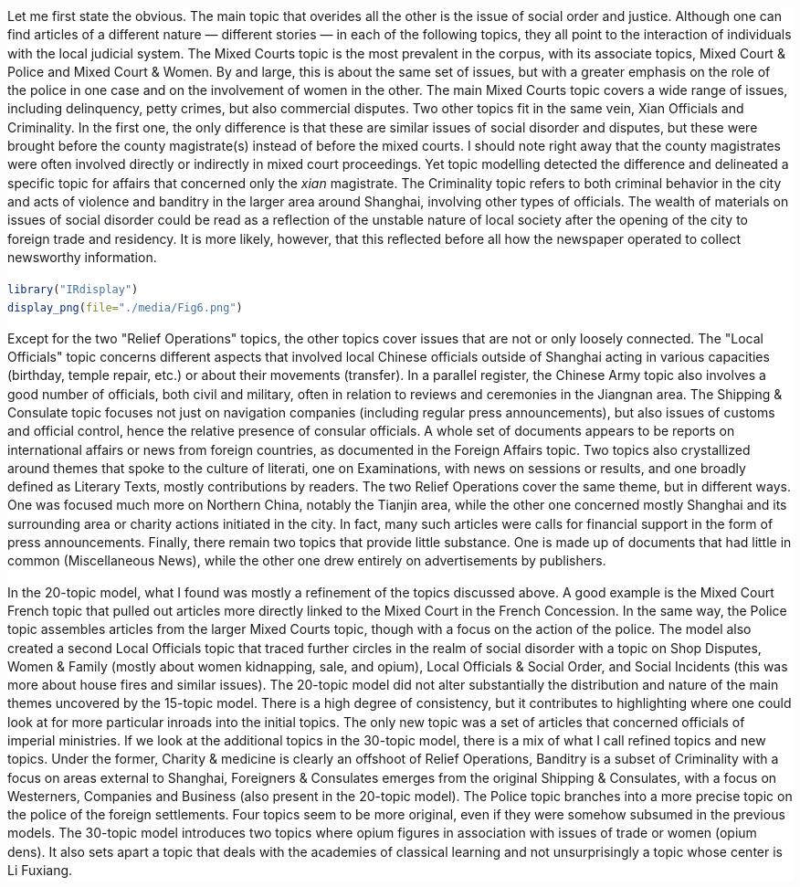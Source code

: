 Let me first state the obvious. The main topic that overides all the other is the issue of social order and justice. Although one can find articles of a different nature — different stories — in each of the following topics, they all point to the interaction of individuals with the local judicial system. The Mixed Courts topic is the most prevalent in the corpus, with its associate topics, Mixed Court & Police and Mixed Court & Women. By and large, this is about the same set of issues, but with a greater emphasis on the role of the police in one case and on the involvement of women in the other. The main Mixed Courts topic covers a wide range of issues, including delinquency, petty crimes, but also commercial disputes. Two other topics fit in the same vein, Xian Officials and Criminality. In the first one, the only difference is that these are similar issues of social disorder and disputes, but these were brought before the county magistrate(s) instead of before the mixed courts. I should note right away that the county magistrates were often involved directly or indirectly in mixed court proceedings. Yet topic modelling detected the difference and delineated a specific topic for affairs that concerned only the *xian* magistrate. The Criminality topic refers to both criminal behavior in the city and acts of violence and banditry in the larger area around Shanghai, involving other types of officials. The wealth of materials on issues of social disorder could be read as a reflection of the unstable nature of local society after the opening of the city to foreign trade and residency. It is more likely, however, that this reflected before all how the newspaper operated to collect newsworthy information.

```R jdh={"object": {"source": ["Figure 6. Distribution and share of the topics over all documents in the 15-topic model"], "type": "image"}} tags=["figure-6"] vscode={"languageId": "r"}
library("IRdisplay")
display_png(file="./media/Fig6.png")
```

Except for the two "Relief Operations" topics, the other topics cover issues that are not or only loosely connected. The "Local Officials" topic concerns different aspects that involved local Chinese officials outside of Shanghai acting in various capacities (birthday, temple repair, etc.) or about their movements (transfer). In a parallel register, the Chinese Army topic also involves a good number of officials, both civil and military, often in relation to reviews and ceremonies in the Jiangnan area. The Shipping & Consulate topic focuses not just on navigation companies (including regular press announcements), but also issues of customs and official control, hence the relative presence of consular officials. A whole set of documents appears to be reports on international affairs or news from foreign countries, as documented in the Foreign Affairs topic. Two topics also crystallized around themes that spoke to the culture of literati, one on Examinations, with news on sessions or results, and one broadly defined as Literary Texts, mostly contributions by readers. The two Relief Operations cover the same theme, but in different ways. One was focused much more on Northern China, notably the Tianjin area, while the other one concerned mostly Shanghai and its surrounding area or charity actions initiated in the city. In fact, many such articles were calls for financial support in the form of press announcements. Finally, there remain two topics that provide little substance. One is made up of documents that had little in common (Miscellaneous News), while the other one drew entirely on advertisements by publishers.


In the 20-topic model, what I found was mostly a refinement of the topics discussed above. A good example is the Mixed Court French topic that pulled out articles more directly linked to the Mixed Court in the French Concession. In the same way, the Police topic assembles articles from the larger Mixed Courts topic, though with a focus on the action of the police. The model also created a second Local Officials topic that traced further circles in the realm of social disorder with a topic on Shop Disputes, Women & Family (mostly about women kidnapping, sale, and opium), Local Officials & Social Order, and Social Incidents (this was more about house fires and similar issues). The 20-topic model did not alter substantially the distribution and nature of the main themes uncovered by the 15-topic model. There is a high degree of consistency, but it contributes to highlighting where one could look at for more particular inroads into the initial topics. The only new topic was a set of articles that concerned officials of imperial ministries. If we look at the additional topics in the 30-topic model, there is a mix of what I call refined topics and new topics. Under the former, Charity & medicine is clearly an offshoot of Relief Operations, Banditry is a subset of Criminality with a focus on areas external to Shanghai, Foreigners & Consulates emerges from the original Shipping & Consulates, with a focus on Westerners, Companies and Business (also present in the 20-topic model). The Police topic branches into a more precise topic on the police of the foreign settlements. Four topics seem to be more original, even if they were somehow subsumed in the previous models. The 30-topic model introduces two topics where opium figures in association with issues of trade or women (opium dens). It also sets apart a topic that deals with the academies of classical learning and not unsurprisingly a topic whose center is Li Fuxiang.
